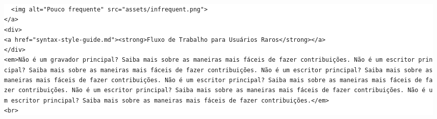       <img alt="Pouco frequente" src="assets/infrequent.png">
    </a>
    <div>
    <a href="syntax-style-guide.md"><strong>Fluxo de Trabalho para Usuários Raros</strong></a>
    </div>
    <em>Não é um gravador principal? Saiba mais sobre as maneiras mais fáceis de fazer contribuições. Não é um escritor principal? Saiba mais sobre as maneiras mais fáceis de fazer contribuições. Não é um escritor principal? Saiba mais sobre as maneiras mais fáceis de fazer contribuições. Não é um escritor principal? Saiba mais sobre as maneiras mais fáceis de fazer contribuições. Não é um escritor principal? Saiba mais sobre as maneiras mais fáceis de fazer contribuições. Não é um escritor principal? Saiba mais sobre as maneiras mais fáceis de fazer contribuições.</em>
    <br>
  </td>
  <td>
    <a href="note-test.md">